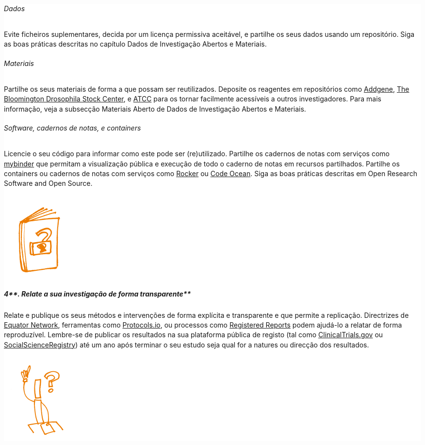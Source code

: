 ###### Dados

Evite ficheiros suplementares, decida por um licença permissiva aceitável, e partilhe os seus dados usando um repositório. Siga as boas práticas descritas no capítulo Dados de Investigação Abertos e Materiais.

###### Materiais

Partilhe os seus materiais de forma a que possam ser reutilizados. Deposite os  reagentes em repositórios como [Addgene](https://www.addgene.org/), [The Bloomington Drosophila Stock Center](https://bdsc.indiana.edu/), e [ATCC](https://www.atcc.org/) para os tornar facilmente acessíveis a outros investigadores. Para mais informação, veja a subsecção Materiais Aberto de Dados de Investigação Abertos e Materiais.

###### Software, cadernos de notas, e containers

Licencie o seu código para informar como este pode ser \(re\)utilizado. Partilhe os cadernos de notas com serviços como [mybinder](http://mybinder.org) que permitam a visualização pública e execução de todo o caderno de notas em recursos partilhados. Partilhe os containers ou cadernos de notas com serviços como [Rocker](https://arxiv.org/abs/1710.03675) ou [Code Ocean](https://codeocean.com/). Siga as boas práticas descritas em Open Research Software and Open Source.

## <img src="/Images/Icons/open_scholarship.png" width="150" height="150" />
##### 4**. Relate a sua investigação de forma transparente**

Relate e publique os seus métodos e intervenções de forma explícita e transparente  e que permite a replicação. Directrizes de [Equator Network](http://www.equator-network.org/), ferramentas como [Protocols.io](https://www.protocols.io/), ou processos como [Registered Reports](https://cos.io/rr/) podem ajudá-lo a relatar de forma reproduzível. Lembre-se de publicar os resultados na  sua plataforma pública de registo \(tal como [ClinicalTrials.gov](https://www.socialscienceregistry.org/) ou [SocialScienceRegistry](https://www.socialscienceregistry.org/)\) até um ano após terminar o seu estudo seja qual for a natures ou direcção dos resultados.

## <img src="/Images/Icons/questions.png" width="150" height="150" />